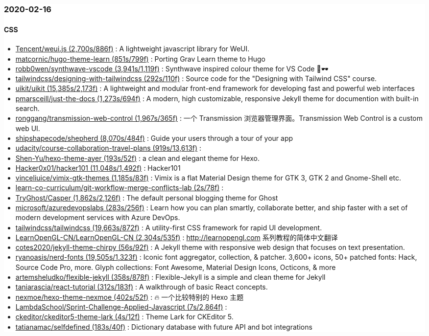 ### 2020-02-16

#### CSS
* [Tencent/weui.js (2,700s/886f)](https://github.com/Tencent/weui.js) : A lightweight javascript library for WeUI.
* [matcornic/hugo-theme-learn (851s/799f)](https://github.com/matcornic/hugo-theme-learn) : Porting Grav Learn theme to Hugo
* [robb0wen/synthwave-vscode (3,941s/1,119f)](https://github.com/robb0wen/synthwave-vscode) : Synthwave inspired colour theme for VS Code 🌅🕶
* [tailwindcss/designing-with-tailwindcss (292s/110f)](https://github.com/tailwindcss/designing-with-tailwindcss) : Source code for the "Designing with Tailwind CSS" course.
* [uikit/uikit (15,385s/2,173f)](https://github.com/uikit/uikit) : A lightweight and modular front-end framework for developing fast and powerful web interfaces
* [pmarsceill/just-the-docs (1,273s/694f)](https://github.com/pmarsceill/just-the-docs) : A modern, high customizable, responsive Jekyll theme for documention with built-in search.
* [ronggang/transmission-web-control (1,967s/365f)](https://github.com/ronggang/transmission-web-control) : 一个 Transmission 浏览器管理界面。Transmission Web Control is a custom web UI.
* [shipshapecode/shepherd (8,070s/484f)](https://github.com/shipshapecode/shepherd) : Guide your users through a tour of your app
* [udacity/course-collaboration-travel-plans (919s/13,613f)](https://github.com/udacity/course-collaboration-travel-plans) : 
* [Shen-Yu/hexo-theme-ayer (193s/52f)](https://github.com/Shen-Yu/hexo-theme-ayer) : a clean and elegant theme for Hexo.
* [Hacker0x01/hacker101 (11,048s/1,492f)](https://github.com/Hacker0x01/hacker101) : Hacker101
* [vinceliuice/vimix-gtk-themes (1,185s/83f)](https://github.com/vinceliuice/vimix-gtk-themes) : Vimix is a flat Material Design theme for GTK 3, GTK 2 and Gnome-Shell etc.
* [learn-co-curriculum/git-workflow-merge-conflicts-lab (2s/78f)](https://github.com/learn-co-curriculum/git-workflow-merge-conflicts-lab) : 
* [TryGhost/Casper (1,862s/2,126f)](https://github.com/TryGhost/Casper) : The default personal blogging theme for Ghost
* [microsoft/azuredevopslabs (283s/256f)](https://github.com/microsoft/azuredevopslabs) : Learn how you can plan smartly, collaborate better, and ship faster with a set of modern development services with Azure DevOps.
* [tailwindcss/tailwindcss (19,663s/872f)](https://github.com/tailwindcss/tailwindcss) : A utility-first CSS framework for rapid UI development.
* [LearnOpenGL-CN/LearnOpenGL-CN (2,304s/535f)](https://github.com/LearnOpenGL-CN/LearnOpenGL-CN) : http://learnopengl.com 系列教程的简体中文翻译
* [cotes2020/jekyll-theme-chirpy (56s/92f)](https://github.com/cotes2020/jekyll-theme-chirpy) : A Jekyll theme with responsive web design that focuses on text presentation.
* [ryanoasis/nerd-fonts (19,505s/1,323f)](https://github.com/ryanoasis/nerd-fonts) : Iconic font aggregator, collection, & patcher. 3,600+ icons, 50+ patched fonts: Hack, Source Code Pro, more. Glyph collections: Font Awesome, Material Design Icons, Octicons, & more
* [artemsheludko/flexible-jekyll (358s/878f)](https://github.com/artemsheludko/flexible-jekyll) : Flexible-Jekyll is a simple and clean theme for Jekyll
* [taniarascia/react-tutorial (312s/183f)](https://github.com/taniarascia/react-tutorial) : A walkthrough of basic React concepts.
* [nexmoe/hexo-theme-nexmoe (402s/52f)](https://github.com/nexmoe/hexo-theme-nexmoe) : 🔥 一个比较特别的 Hexo 主题
* [LambdaSchool/Sprint-Challenge-Applied-Javascript (7s/2,864f)](https://github.com/LambdaSchool/Sprint-Challenge-Applied-Javascript) : 
* [ckeditor/ckeditor5-theme-lark (4s/12f)](https://github.com/ckeditor/ckeditor5-theme-lark) : Theme Lark for CKEditor 5.
* [tatianamac/selfdefined (183s/40f)](https://github.com/tatianamac/selfdefined) : Dictionary database with future API and bot integrations
